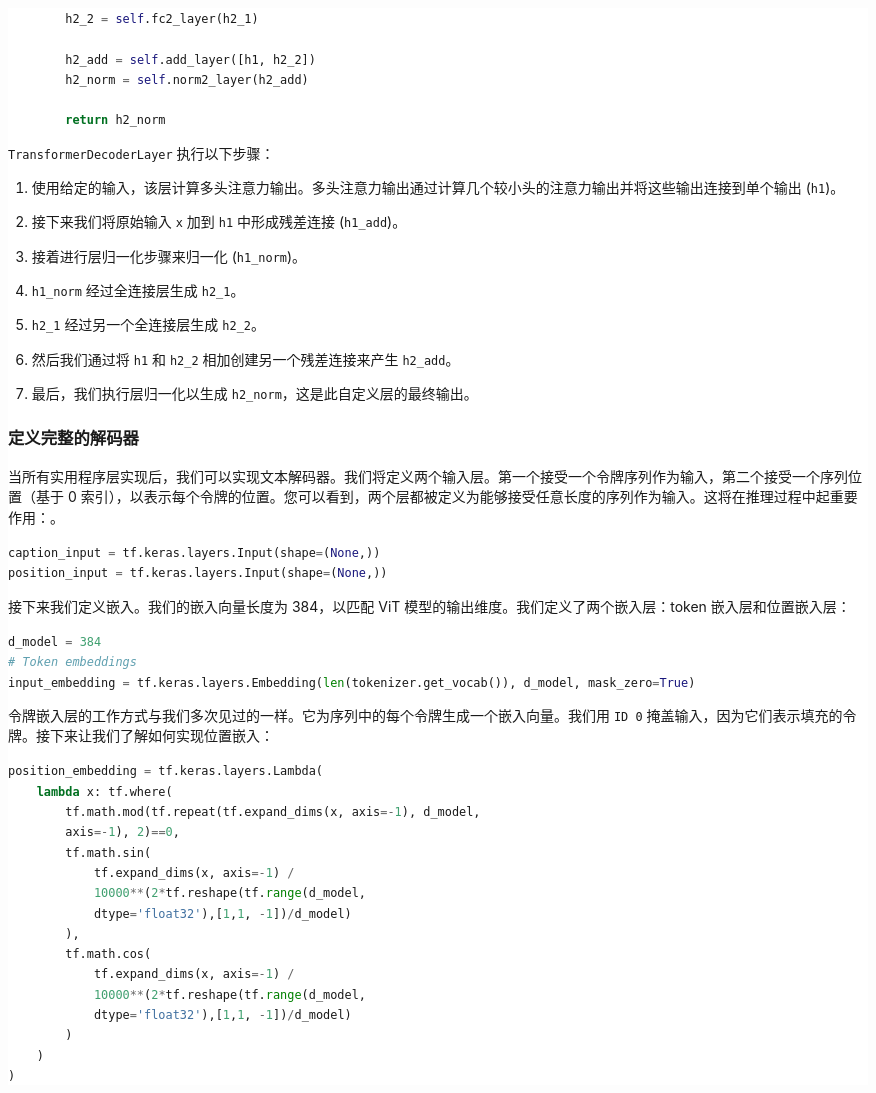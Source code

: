 ```py
        h2_2 = self.fc2_layer(h2_1)

        h2_add = self.add_layer([h1, h2_2])
        h2_norm = self.norm2_layer(h2_add)

        return h2_norm 
```

`TransformerDecoderLayer` 执行以下步骤：

1.  使用给定的输入，该层计算多头注意力输出。多头注意力输出通过计算几个较小头的注意力输出并将这些输出连接到单个输出 (`h1`)。

1.  接下来我们将原始输入 `x` 加到 `h1` 中形成残差连接 (`h1_add`)。

1.  接着进行层归一化步骤来归一化 (`h1_norm`)。

1.  `h1_norm` 经过全连接层生成 `h2_1`。

1.  `h2_1` 经过另一个全连接层生成 `h2_2`。

1.  然后我们通过将 `h1` 和 `h2_2` 相加创建另一个残差连接来产生 `h2_add`。

1.  最后，我们执行层归一化以生成 `h2_norm`，这是此自定义层的最终输出。

### 定义完整的解码器

当所有实用程序层实现后，我们可以实现文本解码器。我们将定义两个输入层。第一个接受一个令牌序列作为输入，第二个接受一个序列位置（基于 0 索引），以表示每个令牌的位置。您可以看到，两个层都被定义为能够接受任意长度的序列作为输入。这将在推理过程中起重要作用：。

```py
caption_input = tf.keras.layers.Input(shape=(None,))
position_input = tf.keras.layers.Input(shape=(None,)) 
```

接下来我们定义嵌入。我们的嵌入向量长度为 384，以匹配 ViT 模型的输出维度。我们定义了两个嵌入层：token 嵌入层和位置嵌入层：

```py
d_model = 384
# Token embeddings
input_embedding = tf.keras.layers.Embedding(len(tokenizer.get_vocab()), d_model, mask_zero=True) 
```

令牌嵌入层的工作方式与我们多次见过的一样。它为序列中的每个令牌生成一个嵌入向量。我们用 `ID 0` 掩盖输入，因为它们表示填充的令牌。接下来让我们了解如何实现位置嵌入：

```py
position_embedding = tf.keras.layers.Lambda(
    lambda x: tf.where(
        tf.math.mod(tf.repeat(tf.expand_dims(x, axis=-1), d_model, 
        axis=-1), 2)==0,
        tf.math.sin(
            tf.expand_dims(x, axis=-1) /
            10000**(2*tf.reshape(tf.range(d_model, 
            dtype='float32'),[1,1, -1])/d_model)
        ),
        tf.math.cos(
            tf.expand_dims(x, axis=-1) /
            10000**(2*tf.reshape(tf.range(d_model, 
            dtype='float32'),[1,1, -1])/d_model)
        )
    )
) 
```
